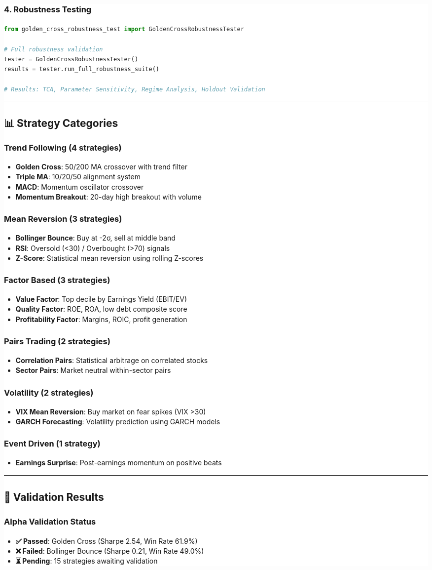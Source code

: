 ### 4. **Robustness Testing**
```python
from golden_cross_robustness_test import GoldenCrossRobustnessTester

# Full robustness validation
tester = GoldenCrossRobustnessTester()
results = tester.run_full_robustness_suite()

# Results: TCA, Parameter Sensitivity, Regime Analysis, Holdout Validation
```

---

## 📊 **Strategy Categories**

### **Trend Following (4 strategies)**
- **Golden Cross**: 50/200 MA crossover with trend filter
- **Triple MA**: 10/20/50 alignment system  
- **MACD**: Momentum oscillator crossover
- **Momentum Breakout**: 20-day high breakout with volume

### **Mean Reversion (3 strategies)**
- **Bollinger Bounce**: Buy at -2σ, sell at middle band
- **RSI**: Oversold (<30) / Overbought (>70) signals
- **Z-Score**: Statistical mean reversion using rolling Z-scores

### **Factor Based (3 strategies)**
- **Value Factor**: Top decile by Earnings Yield (EBIT/EV)
- **Quality Factor**: ROE, ROA, low debt composite score
- **Profitability Factor**: Margins, ROIC, profit generation

### **Pairs Trading (2 strategies)**
- **Correlation Pairs**: Statistical arbitrage on correlated stocks
- **Sector Pairs**: Market neutral within-sector pairs

### **Volatility (2 strategies)**
- **VIX Mean Reversion**: Buy market on fear spikes (VIX >30)
- **GARCH Forecasting**: Volatility prediction using GARCH models

### **Event Driven (1 strategy)**
- **Earnings Surprise**: Post-earnings momentum on positive beats

---

## 🧪 **Validation Results**

### **Alpha Validation Status**
- **✅ Passed**: Golden Cross (Sharpe 2.54, Win Rate 61.9%)
- **❌ Failed**: Bollinger Bounce (Sharpe 0.21, Win Rate 49.0%)
- **⏳ Pending**: 15 strategies awaiting validation
